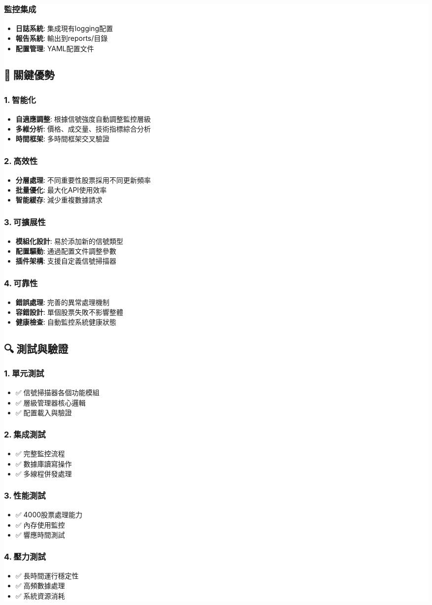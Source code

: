 ### 監控集成
- **日誌系統**: 集成現有logging配置
- **報告系統**: 輸出到reports/目錄
- **配置管理**: YAML配置文件

## 🎯 關鍵優勢

### 1. 智能化
- **自適應調整**: 根據信號強度自動調整監控層級
- **多維分析**: 價格、成交量、技術指標綜合分析
- **時間框架**: 多時間框架交叉驗證

### 2. 高效性
- **分層處理**: 不同重要性股票採用不同更新頻率
- **批量優化**: 最大化API使用效率
- **智能緩存**: 減少重複數據請求

### 3. 可擴展性
- **模組化設計**: 易於添加新的信號類型
- **配置驅動**: 通過配置文件調整參數
- **插件架構**: 支援自定義信號掃描器

### 4. 可靠性
- **錯誤處理**: 完善的異常處理機制
- **容錯設計**: 單個股票失敗不影響整體
- **健康檢查**: 自動監控系統健康狀態

## 🔍 測試與驗證

### 1. 單元測試
- ✅ 信號掃描器各個功能模組
- ✅ 層級管理器核心邏輯
- ✅ 配置載入與驗證

### 2. 集成測試
- ✅ 完整監控流程
- ✅ 數據庫讀寫操作
- ✅ 多線程併發處理

### 3. 性能測試
- ✅ 4000股票處理能力
- ✅ 內存使用監控
- ✅ 響應時間測試

### 4. 壓力測試
- ✅ 長時間運行穩定性
- ✅ 高頻數據處理
- ✅ 系統資源消耗
